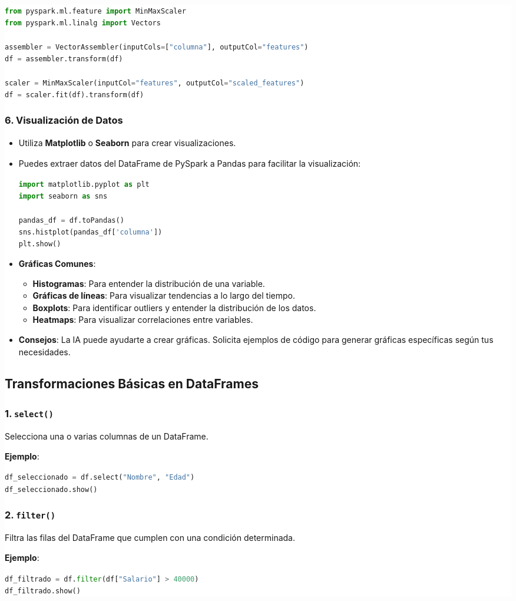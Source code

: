   ```python
  from pyspark.ml.feature import MinMaxScaler
  from pyspark.ml.linalg import Vectors

  assembler = VectorAssembler(inputCols=["columna"], outputCol="features")
  df = assembler.transform(df)

  scaler = MinMaxScaler(inputCol="features", outputCol="scaled_features")
  df = scaler.fit(df).transform(df)
  ```

### 6. Visualización de Datos
- Utiliza **Matplotlib** o **Seaborn** para crear visualizaciones.
- Puedes extraer datos del DataFrame de PySpark a Pandas para facilitar la visualización:

  ```python
  import matplotlib.pyplot as plt
  import seaborn as sns

  pandas_df = df.toPandas()
  sns.histplot(pandas_df['columna'])
  plt.show()
  ```
- **Gráficas Comunes**:
  - **Histogramas**: Para entender la distribución de una variable.
  - **Gráficas de líneas**: Para visualizar tendencias a lo largo del tiempo.
  - **Boxplots**: Para identificar outliers y entender la distribución de los datos.
  - **Heatmaps**: Para visualizar correlaciones entre variables.

- **Consejos**: La IA puede ayudarte a crear gráficas. Solicita ejemplos de código para generar gráficas específicas según tus necesidades.

## Transformaciones Básicas en DataFrames

### 1. `select()`
Selecciona una o varias columnas de un DataFrame.

**Ejemplo**:

```python
df_seleccionado = df.select("Nombre", "Edad")
df_seleccionado.show()
```

### 2. `filter()`
Filtra las filas del DataFrame que cumplen con una condición determinada.

**Ejemplo**:

```python
df_filtrado = df.filter(df["Salario"] > 40000)
df_filtrado.show()
```

